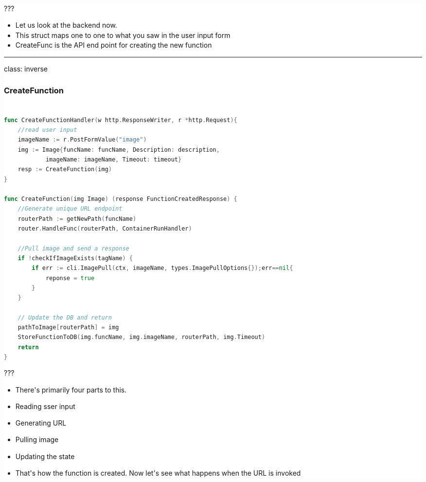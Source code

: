 
???


- Let us look at the backend now.
- This struct maps one to one to what you saw in the user input form
- CreateFunc is the API end point for creating the new function
 


---
class: inverse

### CreateFunction

```go

func CreateFunctionHandler(w http.ResponseWriter, r *http.Request){
    //read user input
    imageName := r.PostFormValue("image")
    img := Image{funcName: funcName, Description: description, 
            imageName: imageName, Timeout: timeout}
    resp := CreateFunction(img)
}

func CreateFunction(img Image) (response FunctionCreatedResponse) {
    //Generate unique URL endpoint
	routerPath := getNewPath(funcName)
	router.HandleFunc(routerPath, ContainerRunHandler)

	//Pull image and send a response
	if !checkIfImageExists(tagName) {
		if err := cli.ImagePull(ctx, imageName, types.ImagePullOptions{});err==nil{
            reponse = true
        }    
	}
	
	// Update the DB and return
    pathToImage[routerPath] = img
	StoreFunctionToDB(img.funcName, img.imageName, routerPath, img.Timeout)
    return
}


```


???
- There's primarily four parts to this.
- Reading sser input
- Generating URL
- Pulling image
- Updating the state

- That's how the function is created. Now let's see what happens when the URL is invoked
